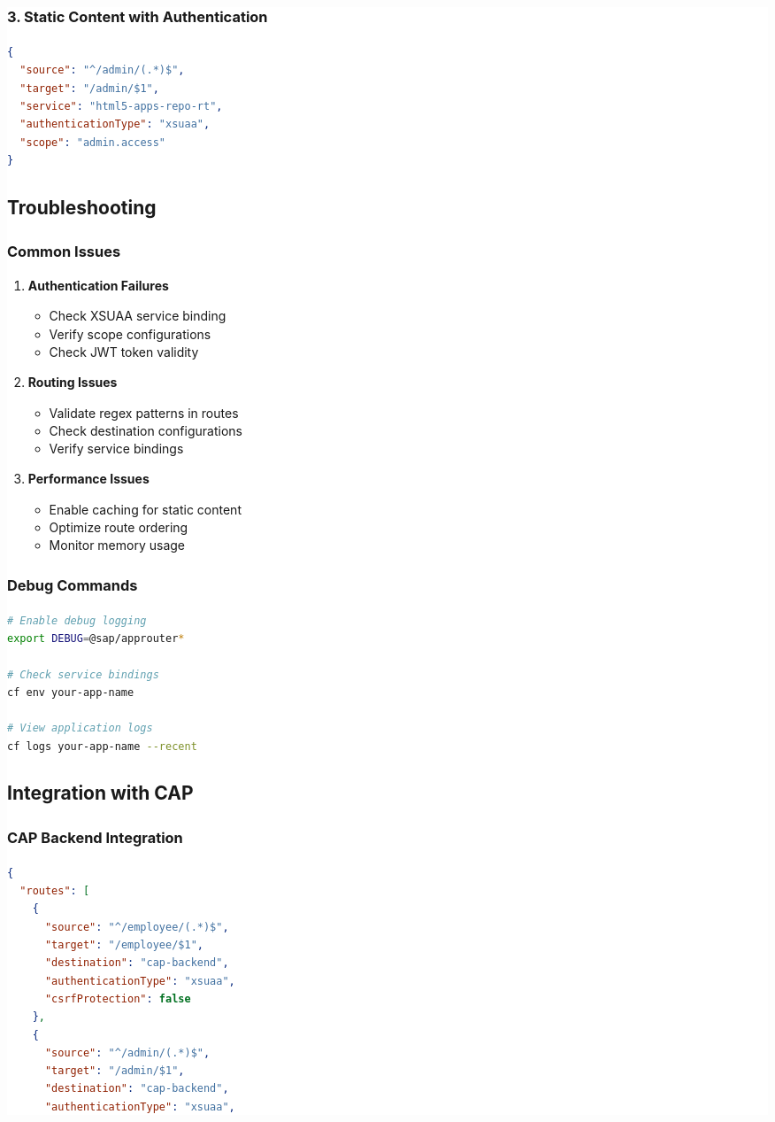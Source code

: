 ### 3. **Static Content with Authentication**

```json
{
  "source": "^/admin/(.*)$",
  "target": "/admin/$1",
  "service": "html5-apps-repo-rt",
  "authenticationType": "xsuaa",
  "scope": "admin.access"
}
```

## Troubleshooting

### **Common Issues**

1. **Authentication Failures**

   - Check XSUAA service binding
   - Verify scope configurations
   - Check JWT token validity

2. **Routing Issues**

   - Validate regex patterns in routes
   - Check destination configurations
   - Verify service bindings

3. **Performance Issues**
   - Enable caching for static content
   - Optimize route ordering
   - Monitor memory usage

### **Debug Commands**

```bash
# Enable debug logging
export DEBUG=@sap/approuter*

# Check service bindings
cf env your-app-name

# View application logs
cf logs your-app-name --recent
```

## Integration with CAP

### **CAP Backend Integration**

```json
{
  "routes": [
    {
      "source": "^/employee/(.*)$",
      "target": "/employee/$1",
      "destination": "cap-backend",
      "authenticationType": "xsuaa",
      "csrfProtection": false
    },
    {
      "source": "^/admin/(.*)$",
      "target": "/admin/$1",
      "destination": "cap-backend",
      "authenticationType": "xsuaa",
```